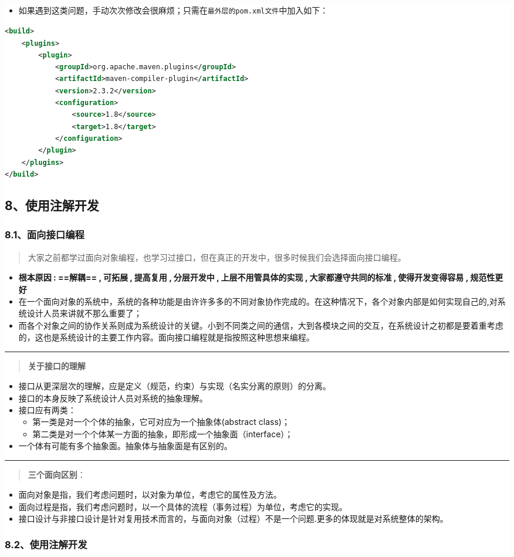 - 如果遇到这类问题，手动次次修改会很麻烦；只需在`最外层的pom.xml文件`中加入如下：

```xml
<build>
    <plugins>
        <plugin>
            <groupId>org.apache.maven.plugins</groupId>
            <artifactId>maven-compiler-plugin</artifactId>
            <version>2.3.2</version>
            <configuration>
                <source>1.8</source>
                <target>1.8</target>
            </configuration>
        </plugin>
    </plugins>
</build>
```

## 8、使用注解开发

### 8.1、面向接口编程

> 大家之前都学过面向对象编程，也学习过接口，但在真正的开发中，很多时候我们会选择面向接口编程。

- **根本原因 :  ==解耦== , 可拓展 , 提高复用 , 分层开发中 , 上层不用管具体的实现 , 大家都遵守共同的标准 , 使得开发变得容易 , 规范性更好**
- 在一个面向对象的系统中，系统的各种功能是由许许多多的不同对象协作完成的。在这种情况下，各个对象内部是如何实现自己的,对系统设计人员来讲就不那么重要了；
- 而各个对象之间的协作关系则成为系统设计的关键。小到不同类之间的通信，大到各模块之间的交互，在系统设计之初都是要着重考虑的，这也是系统设计的主要工作内容。面向接口编程就是指按照这种思想来编程。

---

> **关于接口的理解**

- 接口从更深层次的理解，应是定义（规范，约束）与实现（名实分离的原则）的分离。
- 接口的本身反映了系统设计人员对系统的抽象理解。
- 接口应有两类：
  - 第一类是对一个个体的抽象，它可对应为一个抽象体(abstract class)；
  - 第二类是对一个个体某一方面的抽象，即形成一个抽象面（interface）；
- 一个体有可能有多个抽象面。抽象体与抽象面是有区别的。

---

> **三个面向区别**：

- 面向对象是指，我们考虑问题时，以对象为单位，考虑它的属性及方法。
- 面向过程是指，我们考虑问题时，以一个具体的流程（事务过程）为单位，考虑它的实现。
- 接口设计与非接口设计是针对复用技术而言的，与面向对象（过程）不是一个问题.更多的体现就是对系统整体的架构。

### 8.2、使用注解开发

